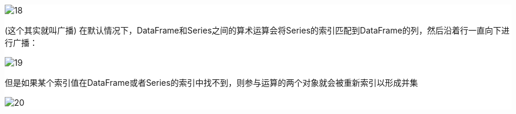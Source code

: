![18](https://img-blog.csdnimg.cn/20190414190816602.png?x-oss-process=image/watermark,type_ZmFuZ3poZW5naGVpdGk,shadow_10,text_aHR0cHM6Ly9ibG9nLmNzZG4ubmV0L3dlaXhpbl80NDM5MDE0NQ==,size_16,color_FFFFFF,t_70)

(这个其实就叫广播)
在默认情况下，DataFrame和Series之间的算术运算会将Series的索引匹配到DataFrame的列，然后沿着行一直向下进行广播：

![19](https://img-blog.csdnimg.cn/20190414191031775.png?x-oss-process=image/watermark,type_ZmFuZ3poZW5naGVpdGk,shadow_10,text_aHR0cHM6Ly9ibG9nLmNzZG4ubmV0L3dlaXhpbl80NDM5MDE0NQ==,size_16,color_FFFFFF,t_70)

但是如果某个索引值在DataFrame或者Series的索引中找不到，则参与运算的两个对象就会被重新索引以形成并集

![20](https://img-blog.csdnimg.cn/20190414191150291.png?x-oss-process=image/watermark,type_ZmFuZ3poZW5naGVpdGk,shadow_10,text_aHR0cHM6Ly9ibG9nLmNzZG4ubmV0L3dlaXhpbl80NDM5MDE0NQ==,size_16,color_FFFFFF,t_70)

